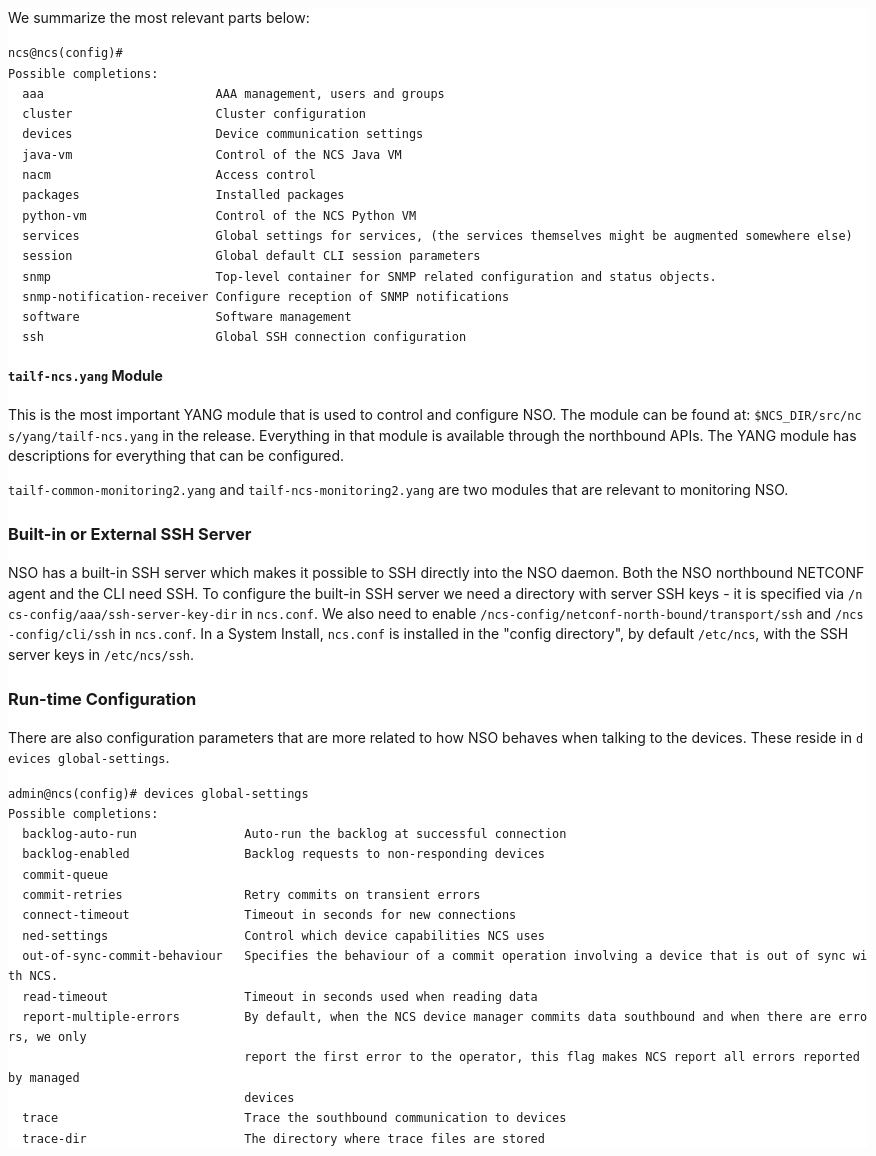 We summarize the most relevant parts below:

```cli
ncs@ncs(config)#
Possible completions:
  aaa                        AAA management, users and groups
  cluster                    Cluster configuration
  devices                    Device communication settings
  java-vm                    Control of the NCS Java VM
  nacm                       Access control
  packages                   Installed packages
  python-vm                  Control of the NCS Python VM
  services                   Global settings for services, (the services themselves might be augmented somewhere else)
  session                    Global default CLI session parameters
  snmp                       Top-level container for SNMP related configuration and status objects.
  snmp-notification-receiver Configure reception of SNMP notifications
  software                   Software management
  ssh                        Global SSH connection configuration
```

#### **`tailf-ncs.yang` Module**

This is the most important YANG module that is used to control and configure NSO. The module can be found at: `$NCS_DIR/src/ncs/yang/tailf-ncs.yang` in the release. Everything in that module is available through the northbound APIs. The YANG module has descriptions for everything that can be configured.

`tailf-common-monitoring2.yang` and `tailf-ncs-monitoring2.yang` are two modules that are relevant to monitoring NSO.

### Built-in or External SSH Server <a href="#d5e95" id="d5e95"></a>

NSO has a built-in SSH server which makes it possible to SSH directly into the NSO daemon. Both the NSO northbound NETCONF agent and the CLI need SSH. To configure the built-in SSH server we need a directory with server SSH keys - it is specified via `/ncs-config/aaa/ssh-server-key-dir` in `ncs.conf`. We also need to enable `/ncs-config/netconf-north-bound/transport/ssh` and `/ncs-config/cli/ssh` in `ncs.conf`. In a System Install, `ncs.conf` is installed in the "config directory", by default `/etc/ncs`, with the SSH server keys in `/etc/ncs/ssh`.

### Run-time Configuration <a href="#ncsnwe.admin.runtime.cfg" id="ncsnwe.admin.runtime.cfg"></a>

There are also configuration parameters that are more related to how NSO behaves when talking to the devices. These reside in `devices global-settings`.

```cli
admin@ncs(config)# devices global-settings
Possible completions:
  backlog-auto-run               Auto-run the backlog at successful connection
  backlog-enabled                Backlog requests to non-responding devices
  commit-queue
  commit-retries                 Retry commits on transient errors
  connect-timeout                Timeout in seconds for new connections
  ned-settings                   Control which device capabilities NCS uses
  out-of-sync-commit-behaviour   Specifies the behaviour of a commit operation involving a device that is out of sync with NCS.
  read-timeout                   Timeout in seconds used when reading data
  report-multiple-errors         By default, when the NCS device manager commits data southbound and when there are errors, we only
                                 report the first error to the operator, this flag makes NCS report all errors reported by managed
                                 devices
  trace                          Trace the southbound communication to devices
  trace-dir                      The directory where trace files are stored
```